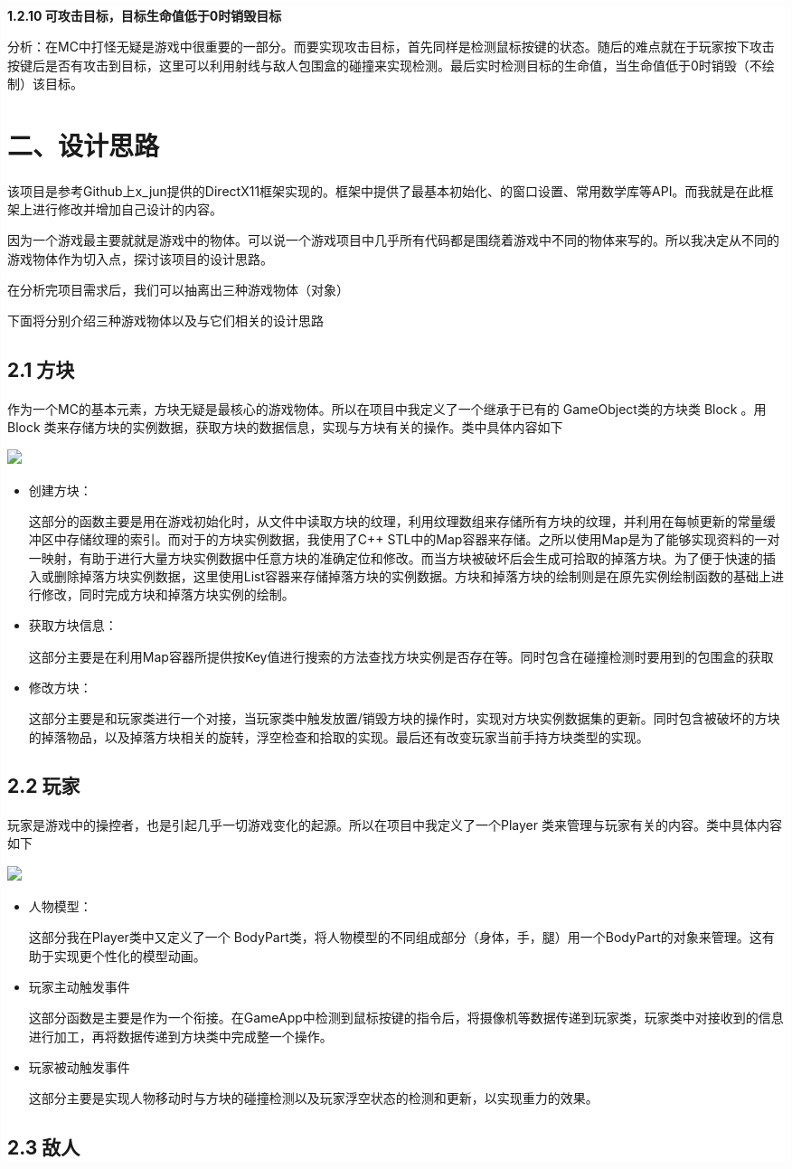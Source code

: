 **1.2.10 可攻击目标，目标生命值低于0时销毁目标**

分析：在MC中打怪无疑是游戏中很重要的一部分。而要实现攻击目标，首先同样是检测鼠标按键的状态。随后的难点就在于玩家按下攻击按键后是否有攻击到目标，这里可以利用射线与敌人包围盒的碰撞来实现检测。最后实时检测目标的生命值，当生命值低于0时销毁（不绘制）该目标。

# 二、设计思路

该项目是参考Github上x_jun提供的DirectX11框架实现的。框架中提供了最基本初始化、的窗口设置、常用数学库等API。而我就是在此框架上进行修改并增加自己设计的内容。

因为一个游戏最主要就就是游戏中的物体。可以说一个游戏项目中几乎所有代码都是围绕着游戏中不同的物体来写的。所以我决定从不同的游戏物体作为切入点，探讨该项目的设计思路。

在分析完项目需求后，我们可以抽离出三种游戏物体（对象）

下面将分别介绍三种游戏物体以及与它们相关的设计思路

## 2.1 方块

作为一个MC的基本元素，方块无疑是最核心的游戏物体。所以在项目中我定义了一个继承于已有的 GameObject类的方块类 Block 。用 Block 类来存储方块的实例数据，获取方块的数据信息，实现与方块有关的操作。类中具体内容如下

![](https://img2023.cnblogs.com/blog/2556266/202305/2556266-20230506200158912-658551342.png)

-   创建方块：

    这部分的函数主要是用在游戏初始化时，从文件中读取方块的纹理，利用纹理数组来存储所有方块的纹理，并利用在每帧更新的常量缓冲区中存储纹理的索引。而对于的方块实例数据，我使用了C++ STL中的Map容器来存储。之所以使用Map是为了能够实现资料的一对一映射，有助于进行大量方块实例数据中任意方块的准确定位和修改。而当方块被破坏后会生成可拾取的掉落方块。为了便于快速的插入或删除掉落方块实例数据，这里使用List容器来存储掉落方块的实例数据。方块和掉落方块的绘制则是在原先实例绘制函数的基础上进行修改，同时完成方块和掉落方块实例的绘制。

-   获取方块信息：

    这部分主要是在利用Map容器所提供按Key值进行搜索的方法查找方块实例是否存在等。同时包含在碰撞检测时要用到的包围盒的获取

-   修改方块：

    这部分主要是和玩家类进行一个对接，当玩家类中触发放置/销毁方块的操作时，实现对方块实例数据集的更新。同时包含被破坏的方块的掉落物品，以及掉落方块相关的旋转，浮空检查和拾取的实现。最后还有改变玩家当前手持方块类型的实现。

## 2.2 玩家

玩家是游戏中的操控者，也是引起几乎一切游戏变化的起源。所以在项目中我定义了一个Player 类来管理与玩家有关的内容。类中具体内容如下

![](https://img2023.cnblogs.com/blog/2556266/202305/2556266-20230506200159246-389563643.png)

-   人物模型：

    这部分我在Player类中又定义了一个 BodyPart类，将人物模型的不同组成部分（身体，手，腿）用一个BodyPart的对象来管理。这有助于实现更个性化的模型动画。

-   玩家主动触发事件

    这部分函数是主要是作为一个衔接。在GameApp中检测到鼠标按键的指令后，将摄像机等数据传递到玩家类，玩家类中对接收到的信息进行加工，再将数据传递到方块类中完成整一个操作。

-   玩家被动触发事件

    这部分主要是实现人物移动时与方块的碰撞检测以及玩家浮空状态的检测和更新，以实现重力的效果。

## 2.3 敌人
